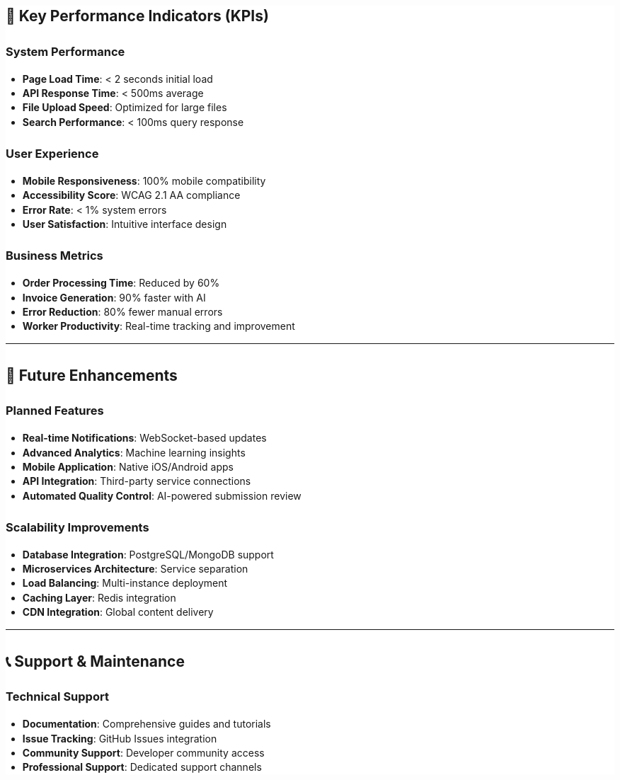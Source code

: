 
## 🎯 Key Performance Indicators (KPIs)

### System Performance
- **Page Load Time**: < 2 seconds initial load
- **API Response Time**: < 500ms average
- **File Upload Speed**: Optimized for large files
- **Search Performance**: < 100ms query response

### User Experience
- **Mobile Responsiveness**: 100% mobile compatibility
- **Accessibility Score**: WCAG 2.1 AA compliance
- **Error Rate**: < 1% system errors
- **User Satisfaction**: Intuitive interface design

### Business Metrics
- **Order Processing Time**: Reduced by 60%
- **Invoice Generation**: 90% faster with AI
- **Error Reduction**: 80% fewer manual errors
- **Worker Productivity**: Real-time tracking and improvement

---

## 🔮 Future Enhancements

### Planned Features
- **Real-time Notifications**: WebSocket-based updates
- **Advanced Analytics**: Machine learning insights
- **Mobile Application**: Native iOS/Android apps
- **API Integration**: Third-party service connections
- **Automated Quality Control**: AI-powered submission review

### Scalability Improvements
- **Database Integration**: PostgreSQL/MongoDB support
- **Microservices Architecture**: Service separation
- **Load Balancing**: Multi-instance deployment
- **Caching Layer**: Redis integration
- **CDN Integration**: Global content delivery

---

## 📞 Support & Maintenance

### Technical Support
- **Documentation**: Comprehensive guides and tutorials
- **Issue Tracking**: GitHub Issues integration
- **Community Support**: Developer community access
- **Professional Support**: Dedicated support channels
